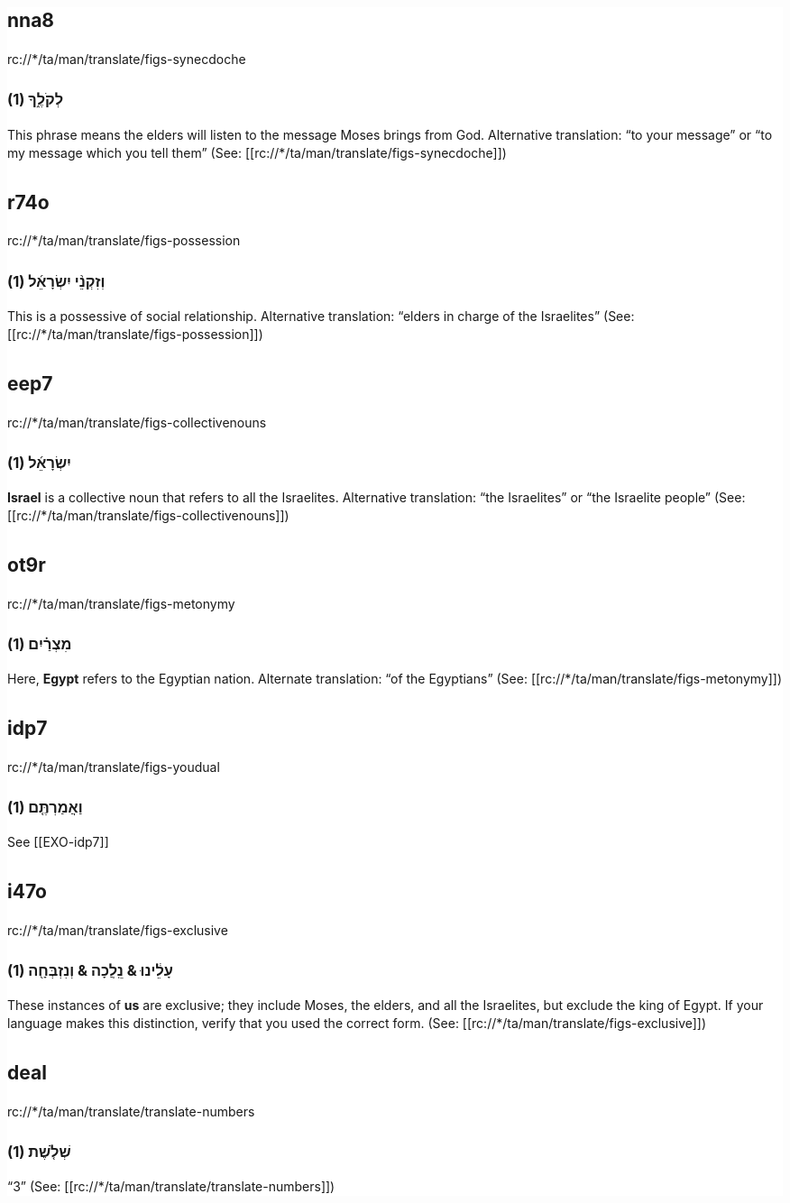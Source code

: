 ## nna8
rc://*/ta/man/translate/figs-synecdoche
### לְ⁠קֹלֶ֑⁠ךָ (1)
This phrase means the elders will listen to the message Moses brings from God. Alternative translation: “to your message” or “to my message which you tell them” (See: [[rc://*/ta/man/translate/figs-synecdoche]])

## r74o
rc://*/ta/man/translate/figs-possession
### וְ⁠זִקְנֵ֨י יִשְׂרָאֵ֜ל (1)
This is a possessive of social relationship. Alternative translation: “elders in charge of the Israelites” (See: [[rc://*/ta/man/translate/figs-possession]])

## eep7
rc://*/ta/man/translate/figs-collectivenouns
### יִשְׂרָאֵ֜ל (1)
**Israel** is a collective noun that refers to all the Israelites. Alternative translation: “the Israelites” or “the Israelite people” (See: [[rc://*/ta/man/translate/figs-collectivenouns]])

## ot9r
rc://*/ta/man/translate/figs-metonymy
### מִצְרַ֗יִם (1)
Here, **Egypt** refers to the Egyptian nation. Alternate translation: “of the Egyptians” (See: [[rc://*/ta/man/translate/figs-metonymy]])

## idp7
rc://*/ta/man/translate/figs-youdual
### וַ⁠אֲמַרְתֶּ֤ם (1)
See [[EXO-idp7]]
## i47o
rc://*/ta/man/translate/figs-exclusive
### עָלֵ֔י⁠נוּ & נֵֽלֲכָה & וְ⁠נִזְבְּחָ֖ה (1)
These instances of **us** are exclusive; they include Moses, the elders, and all the Israelites, but exclude the king of Egypt. If your language makes this distinction, verify that you used the correct form. (See: [[rc://*/ta/man/translate/figs-exclusive]])

## deal
rc://*/ta/man/translate/translate-numbers
### שְׁלֹ֤שֶׁת (1)
“3” (See: [[rc://*/ta/man/translate/translate-numbers]])
